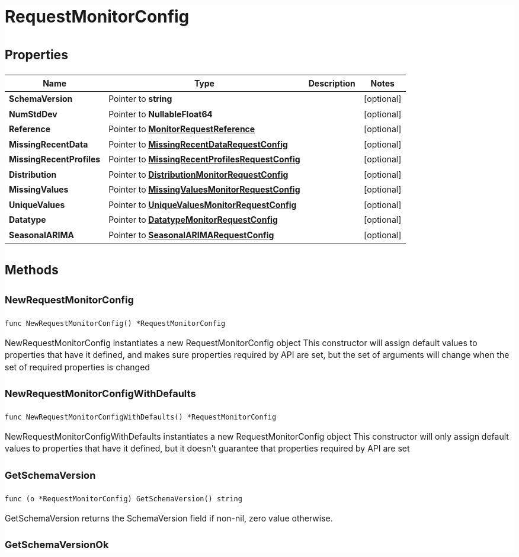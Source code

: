 # RequestMonitorConfig

## Properties

Name | Type | Description | Notes
------------ | ------------- | ------------- | -------------
**SchemaVersion** | Pointer to **string** |  | [optional] 
**NumStdDev** | Pointer to **NullableFloat64** |  | [optional] 
**Reference** | Pointer to [**MonitorRequestReference**](MonitorRequestReference.md) |  | [optional] 
**MissingRecentData** | Pointer to [**MissingRecentDataRequestConfig**](MissingRecentDataRequestConfig.md) |  | [optional] 
**MissingRecentProfiles** | Pointer to [**MissingRecentProfilesRequestConfig**](MissingRecentProfilesRequestConfig.md) |  | [optional] 
**Distribution** | Pointer to [**DistributionMonitorRequestConfig**](DistributionMonitorRequestConfig.md) |  | [optional] 
**MissingValues** | Pointer to [**MissingValuesMonitorRequestConfig**](MissingValuesMonitorRequestConfig.md) |  | [optional] 
**UniqueValues** | Pointer to [**UniqueValuesMonitorRequestConfig**](UniqueValuesMonitorRequestConfig.md) |  | [optional] 
**Datatype** | Pointer to [**DatatypeMonitorRequestConfig**](DatatypeMonitorRequestConfig.md) |  | [optional] 
**SeasonalARIMA** | Pointer to [**SeasonalARIMARequestConfig**](SeasonalARIMARequestConfig.md) |  | [optional] 

## Methods

### NewRequestMonitorConfig

`func NewRequestMonitorConfig() *RequestMonitorConfig`

NewRequestMonitorConfig instantiates a new RequestMonitorConfig object
This constructor will assign default values to properties that have it defined,
and makes sure properties required by API are set, but the set of arguments
will change when the set of required properties is changed

### NewRequestMonitorConfigWithDefaults

`func NewRequestMonitorConfigWithDefaults() *RequestMonitorConfig`

NewRequestMonitorConfigWithDefaults instantiates a new RequestMonitorConfig object
This constructor will only assign default values to properties that have it defined,
but it doesn't guarantee that properties required by API are set

### GetSchemaVersion

`func (o *RequestMonitorConfig) GetSchemaVersion() string`

GetSchemaVersion returns the SchemaVersion field if non-nil, zero value otherwise.

### GetSchemaVersionOk
